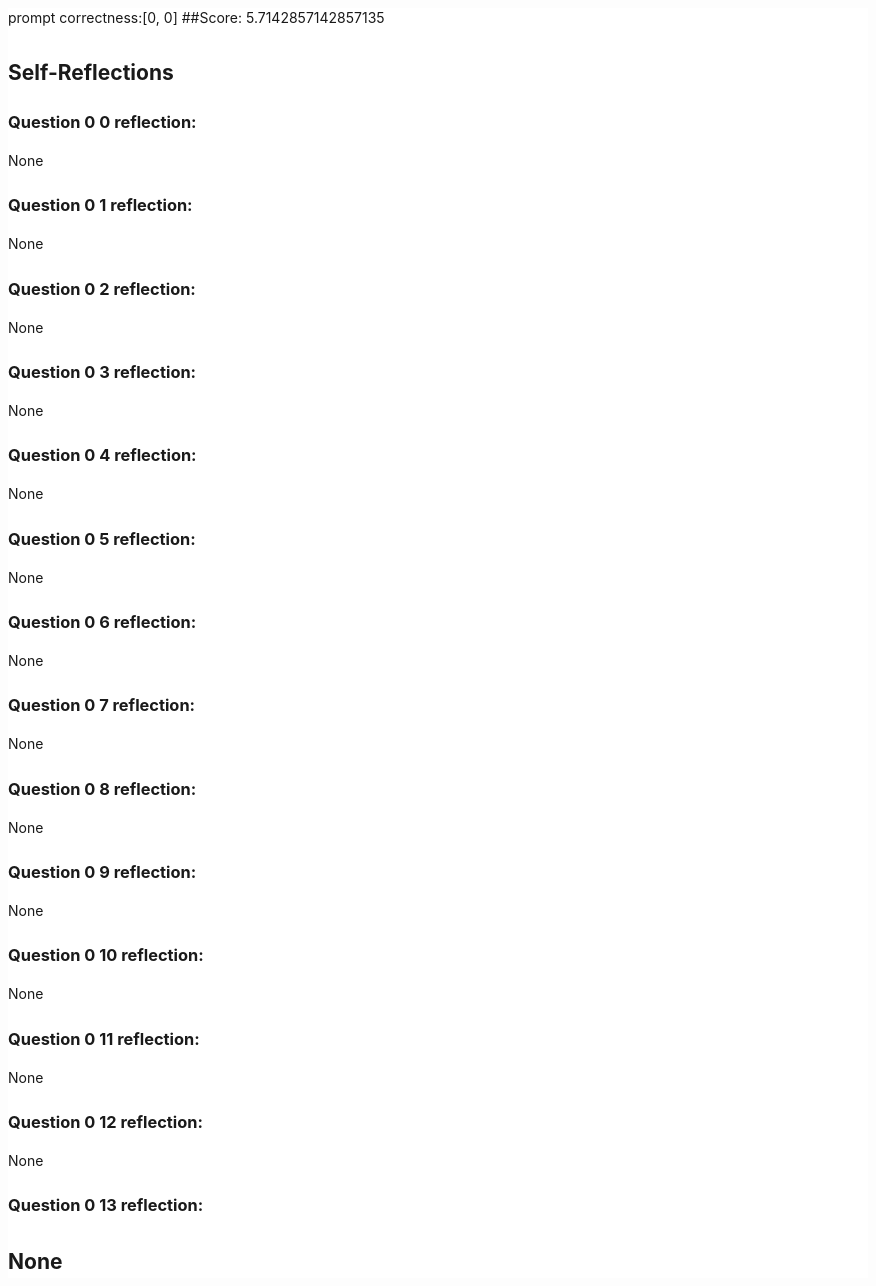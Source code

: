 prompt correctness:[0, 0]
##Score: 5.7142857142857135

## Self-Reflections

### Question 0 0 reflection:
None
### Question 0 1 reflection:
None
### Question 0 2 reflection:
None
### Question 0 3 reflection:
None
### Question 0 4 reflection:
None
### Question 0 5 reflection:
None
### Question 0 6 reflection:
None
### Question 0 7 reflection:
None
### Question 0 8 reflection:
None
### Question 0 9 reflection:
None
### Question 0 10 reflection:
None
### Question 0 11 reflection:
None
### Question 0 12 reflection:
None
### Question 0 13 reflection:
None
---
